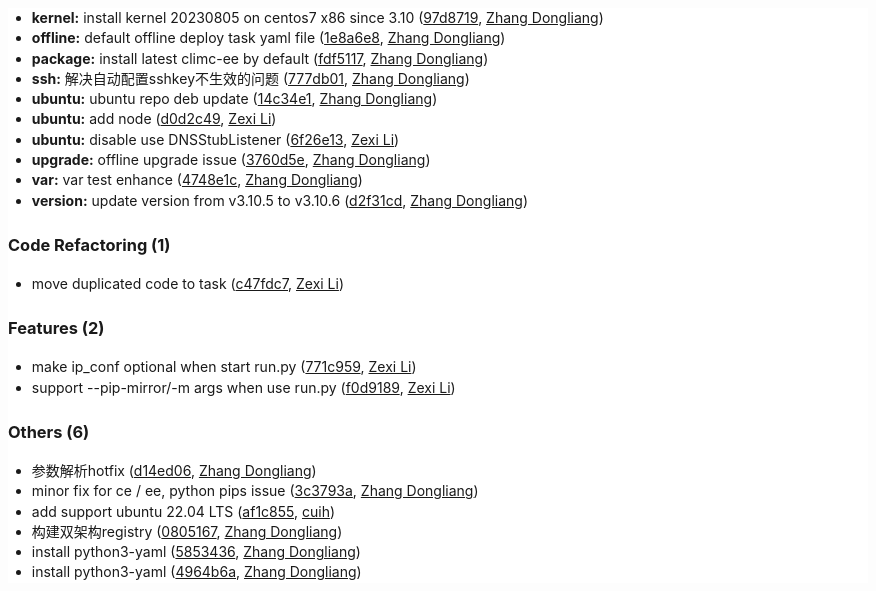 - **kernel:** install kernel 20230805 on centos7 x86 since 3.10 ([97d8719](https://github.com/yunionio/ocboo/commit/97d8719f78de2f3d09f23720ff821af30a5a83e4), [Zhang Dongliang](mailto:zhangdongliang@yunion.cn))
- **offline:** default offline deploy task yaml file ([1e8a6e8](https://github.com/yunionio/ocboo/commit/1e8a6e85ee395c77798bbf09428d2bfb70c2d428), [Zhang Dongliang](mailto:zhangdongliang@yunion.cn))
- **package:** install latest climc-ee by default ([fdf5117](https://github.com/yunionio/ocboo/commit/fdf511729343272aeb282f3b288f6621e812229f), [Zhang Dongliang](mailto:zhangdongliang@yunion.cn))
- **ssh:** 解决自动配置sshkey不生效的问题 ([777db01](https://github.com/yunionio/ocboo/commit/777db0109f2f331683980e39819fe46fb0ffe305), [Zhang Dongliang](mailto:zhangdongliang@yunion.cn))
- **ubuntu:** ubuntu repo deb update ([14c34e1](https://github.com/yunionio/ocboo/commit/14c34e19bfa36a7fa5798176cb59df3cf3a67a17), [Zhang Dongliang](mailto:zhangdongliang@yunion.cn))
- **ubuntu:** add node ([d0d2c49](https://github.com/yunionio/ocboo/commit/d0d2c491cee7db39b1e06b675bfcd5e193a2bb89), [Zexi Li](mailto:zexi.li@icloud.com))
- **ubuntu:** disable use DNSStubListener ([6f26e13](https://github.com/yunionio/ocboo/commit/6f26e135c0f86bbd0381998fb90f97779005148e), [Zexi Li](mailto:zexi.li@icloud.com))
- **upgrade:** offline upgrade issue ([3760d5e](https://github.com/yunionio/ocboo/commit/3760d5efc9ececfffed3cde41ca21c5221993f5c), [Zhang Dongliang](mailto:zhangdongliang@yunion.cn))
- **var:** var test enhance ([4748e1c](https://github.com/yunionio/ocboo/commit/4748e1c9830ad2059685d283d08badd466094d0a), [Zhang Dongliang](mailto:zhangdongliang@yunion.cn))
- **version:** update version from v3.10.5 to v3.10.6 ([d2f31cd](https://github.com/yunionio/ocboo/commit/d2f31cd960adef91f5f6859e84386b1ee8636a39), [Zhang Dongliang](mailto:zhangdongliang@yunion.cn))

### Code Refactoring (1)
- move duplicated code to task ([c47fdc7](https://github.com/yunionio/ocboo/commit/c47fdc7e9a979ab6dfcc41bfcfe5073f356e4918), [Zexi Li](mailto:zexi.li@icloud.com))

### Features (2)
- make ip_conf optional when start run.py ([771c959](https://github.com/yunionio/ocboo/commit/771c959047f3dc8e679f38628de69a15f92809d8), [Zexi Li](mailto:zexi.li@icloud.com))
- support --pip-mirror/-m args when use run.py ([f0d9189](https://github.com/yunionio/ocboo/commit/f0d9189b0ce30796f8a280d9944cdca6a308cc28), [Zexi Li](mailto:zexi.li@icloud.com))

### Others (6)
- 参数解析hotfix ([d14ed06](https://github.com/yunionio/ocboo/commit/d14ed06ed15c8c03056ca463c2092e29a863a8a9), [Zhang Dongliang](mailto:zhangdongliang@yunion.cn))
- minor fix for ce / ee, python pips issue ([3c3793a](https://github.com/yunionio/ocboo/commit/3c3793a7698b88bf422ccc6b21b0b6a2779b9e80), [Zhang Dongliang](mailto:zhangdongliang@yunion.cn))
- add support ubuntu 22.04 LTS ([af1c855](https://github.com/yunionio/ocboo/commit/af1c855a9c9b47f8374a2df2e9564109a549d605), [cuih](mailto:cuihang97@foxmail.com))
- 构建双架构registry ([0805167](https://github.com/yunionio/ocboo/commit/0805167e284c9391612180bff5d53ddaf1701667), [Zhang Dongliang](mailto:zhangdongliang@yunion.cn))
- install python3-yaml ([5853436](https://github.com/yunionio/ocboo/commit/5853436b5358af6c287f8c343bfb8e93c8059be8), [Zhang Dongliang](mailto:zhangdongliang@yunion.cn))
- install python3-yaml ([4964b6a](https://github.com/yunionio/ocboo/commit/4964b6ae3f987cfd56e3f4366808b423e2d1c7a2), [Zhang Dongliang](mailto:zhangdongliang@yunion.cn))

[ocboot - v3.10.7]: https://github.com/yunionio/ocboot/compare/v3.10.6...v3.10.7


[cloudmux - v3.10.7]: https://github.com/yunionio/cloudmux/compare/v3.10.6...v3.10.7
[cloudpods - v3.10.7]: https://github.com/yunionio/cloudpods/compare/v3.10.6...v3.10.7
[cloudpods-operator - v3.10.7]: https://github.com/yunionio/cloudpods-operator/compare/v3.10.6...v3.10.7
[dashboard - v3.10.7]: https://github.com/yunionio/dashboard/compare/v3.10.6...v3.10.7
[kubecomps - v3.10.7]: https://github.com/yunionio/kubecomps/compare/v3.10.6...v3.10.7
[ocadm - v3.10.7]: https://github.com/yunionio/ocadm/compare/v3.10.6...v3.10.7